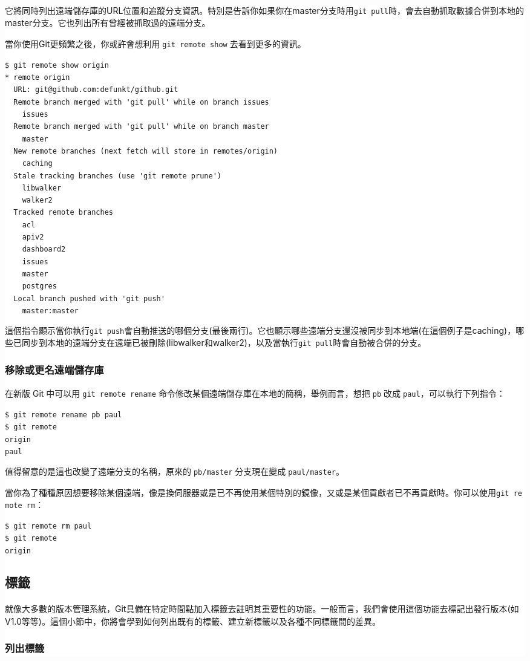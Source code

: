 它將同時列出遠端儲存庫的URL位置和追蹤分支資訊。特別是告訴你如果你在master分支時用`git pull`時，會去自動抓取數據合併到本地的master分支。它也列出所有曾經被抓取過的遠端分支。

當你使用Git更頻繁之後，你或許會想利用 `git remote show` 去看到更多的資訊。

	$ git remote show origin
	* remote origin
	  URL: git@github.com:defunkt/github.git
	  Remote branch merged with 'git pull' while on branch issues
	    issues
	  Remote branch merged with 'git pull' while on branch master
	    master
	  New remote branches (next fetch will store in remotes/origin)
	    caching
	  Stale tracking branches (use 'git remote prune')
	    libwalker
	    walker2
	  Tracked remote branches
	    acl
	    apiv2
	    dashboard2
	    issues
	    master
	    postgres
	  Local branch pushed with 'git push'
	    master:master

這個指令顯示當你執行`git push`會自動推送的哪個分支(最後兩行)。它也顯示哪些遠端分支還沒被同步到本地端(在這個例子是caching)，哪些已同步到本地的遠端分支在遠端已被刪除(libwalker和walker2)，以及當執行`git pull`時會自動被合併的分支。

### 移除或更名遠端儲存庫 ###

在新版 Git 中可以用 `git remote rename` 命令修改某個遠端儲存庫在本地的簡稱，舉例而言，想把 `pb` 改成 `paul`，可以執行下列指令：


	$ git remote rename pb paul
	$ git remote
	origin
	paul

值得留意的是這也改變了遠端分支的名稱，原來的 `pb/master` 分支現在變成 `paul/master`。

當你為了種種原因想要移除某個遠端，像是換伺服器或是已不再使用某個特別的鏡像，又或是某個貢獻者已不再貢獻時。你可以使用`git remote rm`：

	$ git remote rm paul
	$ git remote
	origin

## 標籤 ##

就像大多數的版本管理系統，Git具備在特定時間點加入標籤去註明其重要性的功能。一般而言，我們會使用這個功能去標記出發行版本(如V1.0等等)。這個小節中，你將會學到如何列出既有的標籤、建立新標籤以及各種不同標籤間的差異。


### 列出標籤 ###
